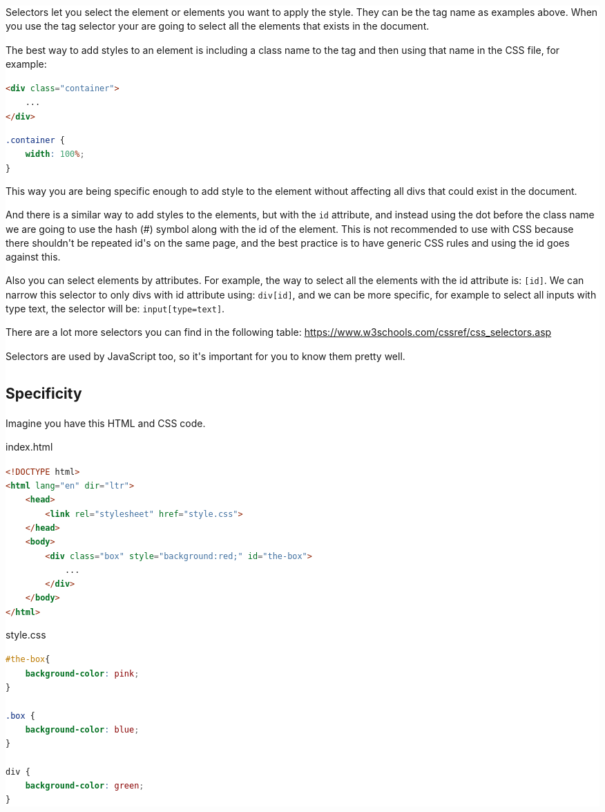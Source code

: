 Selectors let you select the element or elements you want to apply the style. They can be the tag name as examples above. When you use the tag selector your are going to select all the elements that exists in the document.

The best way to add styles to an element is including a class name to the tag and then using that name in the CSS file, for example:

```html
<div class="container">
    ...
</div>
```

```css
.container {
    width: 100%;
}
```

This way you are being specific enough to add style to the element without affecting all divs that could exist in the document.

And there is a similar way to add styles to the elements, but with the `id` attribute, and instead using the dot before the class name we are going to use the hash (#) symbol along with the id of the element. This is not recommended to use with CSS because there shouldn't be repeated id's on the same page, and the best practice is to have generic CSS rules and using the id goes against this.

Also you can select elements by attributes. For example, the way to select all the elements with the id attribute is: `[id]`. We can narrow this selector to only divs with id attribute using: `div[id]`, and we can be more specific, for example to select all inputs with type text, the selector will be: `input[type=text]`.

There are a lot more selectors you can find in the following table: https://www.w3schools.com/cssref/css_selectors.asp

Selectors are used by JavaScript too, so it's important for you to know them pretty well.

## Specificity

Imagine you have this HTML and CSS code.

index.html
```html
<!DOCTYPE html>
<html lang="en" dir="ltr">
    <head>
        <link rel="stylesheet" href="style.css">
    </head>
    <body>
        <div class="box" style="background:red;" id="the-box">
            ...
        </div>
    </body>
</html>
```

style.css
```css
#the-box{
    background-color: pink;
}

.box {
    background-color: blue;
}

div {
    background-color: green;
}
```